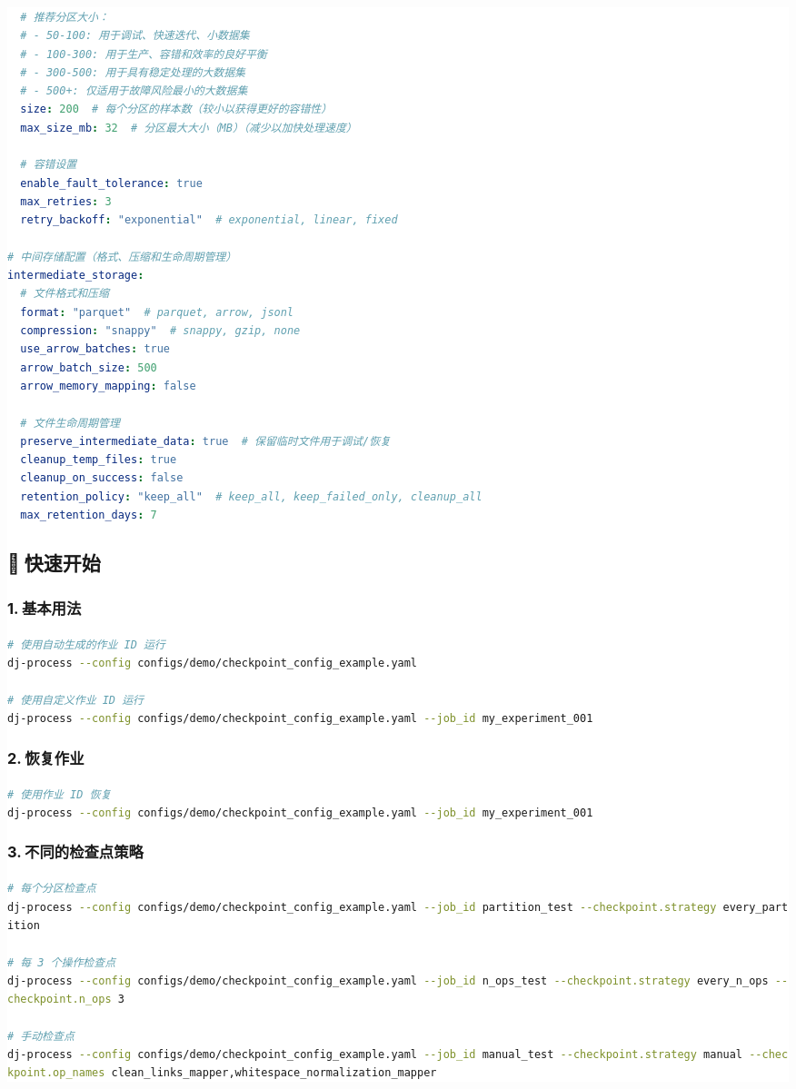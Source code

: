 ```yaml
  # 推荐分区大小：
  # - 50-100: 用于调试、快速迭代、小数据集
  # - 100-300: 用于生产、容错和效率的良好平衡
  # - 300-500: 用于具有稳定处理的大数据集
  # - 500+: 仅适用于故障风险最小的大数据集
  size: 200  # 每个分区的样本数（较小以获得更好的容错性）
  max_size_mb: 32  # 分区最大大小（MB）（减少以加快处理速度）
  
  # 容错设置
  enable_fault_tolerance: true
  max_retries: 3
  retry_backoff: "exponential"  # exponential, linear, fixed

# 中间存储配置（格式、压缩和生命周期管理）
intermediate_storage:
  # 文件格式和压缩
  format: "parquet"  # parquet, arrow, jsonl
  compression: "snappy"  # snappy, gzip, none
  use_arrow_batches: true
  arrow_batch_size: 500
  arrow_memory_mapping: false
  
  # 文件生命周期管理
  preserve_intermediate_data: true  # 保留临时文件用于调试/恢复
  cleanup_temp_files: true
  cleanup_on_success: false
  retention_policy: "keep_all"  # keep_all, keep_failed_only, cleanup_all
  max_retention_days: 7
```

## 🚀 快速开始

### 1. 基本用法
```bash
# 使用自动生成的作业 ID 运行
dj-process --config configs/demo/checkpoint_config_example.yaml

# 使用自定义作业 ID 运行
dj-process --config configs/demo/checkpoint_config_example.yaml --job_id my_experiment_001
```

### 2. 恢复作业
```bash
# 使用作业 ID 恢复
dj-process --config configs/demo/checkpoint_config_example.yaml --job_id my_experiment_001
```

### 3. 不同的检查点策略
```bash
# 每个分区检查点
dj-process --config configs/demo/checkpoint_config_example.yaml --job_id partition_test --checkpoint.strategy every_partition

# 每 3 个操作检查点
dj-process --config configs/demo/checkpoint_config_example.yaml --job_id n_ops_test --checkpoint.strategy every_n_ops --checkpoint.n_ops 3

# 手动检查点
dj-process --config configs/demo/checkpoint_config_example.yaml --job_id manual_test --checkpoint.strategy manual --checkpoint.op_names clean_links_mapper,whitespace_normalization_mapper
```
